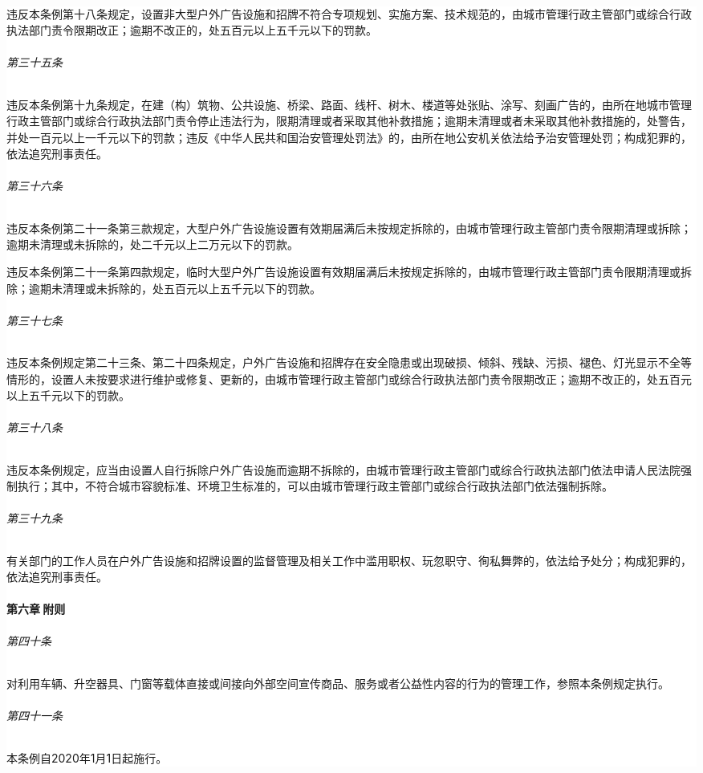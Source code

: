违反本条例第十八条规定，设置非大型户外广告设施和招牌不符合专项规划、实施方案、技术规范的，由城市管理行政主管部门或综合行政执法部门责令限期改正；逾期不改正的，处五百元以上五千元以下的罚款。

###### 第三十五条

违反本条例第十九条规定，在建（构）筑物、公共设施、桥梁、路面、线杆、树木、楼道等处张贴、涂写、刻画广告的，由所在地城市管理行政主管部门或综合行政执法部门责令停止违法行为，限期清理或者采取其他补救措施；逾期未清理或者未采取其他补救措施的，处警告，并处一百元以上一千元以下的罚款；违反《中华人民共和国治安管理处罚法》的，由所在地公安机关依法给予治安管理处罚；构成犯罪的，依法追究刑事责任。

###### 第三十六条

违反本条例第二十一条第三款规定，大型户外广告设施设置有效期届满后未按规定拆除的，由城市管理行政主管部门责令限期清理或拆除；逾期未清理或未拆除的，处二千元以上二万元以下的罚款。

违反本条例第二十一条第四款规定，临时大型户外广告设施设置有效期届满后未按规定拆除的，由城市管理行政主管部门责令限期清理或拆除；逾期未清理或未拆除的，处五百元以上五千元以下的罚款。

###### 第三十七条

违反本条例规定第二十三条、第二十四条规定，户外广告设施和招牌存在安全隐患或出现破损、倾斜、残缺、污损、褪色、灯光显示不全等情形的，设置人未按要求进行维护或修复、更新的，由城市管理行政主管部门或综合行政执法部门责令限期改正；逾期不改正的，处五百元以上五千元以下的罚款。

###### 第三十八条

违反本条例规定，应当由设置人自行拆除户外广告设施而逾期不拆除的，由城市管理行政主管部门或综合行政执法部门依法申请人民法院强制执行；其中，不符合城市容貌标准、环境卫生标准的，可以由城市管理行政主管部门或综合行政执法部门依法强制拆除。

###### 第三十九条

有关部门的工作人员在户外广告设施和招牌设置的监督管理及相关工作中滥用职权、玩忽职守、徇私舞弊的，依法给予处分；构成犯罪的，依法追究刑事责任。

#### 第六章 附则

###### 第四十条

对利用车辆、升空器具、门窗等载体直接或间接向外部空间宣传商品、服务或者公益性内容的行为的管理工作，参照本条例规定执行。

###### 第四十一条

本条例自2020年1月1日起施行。
